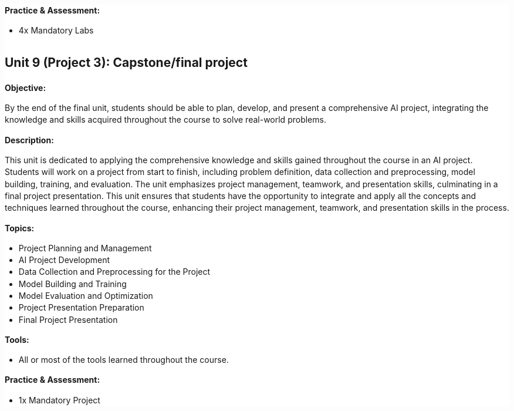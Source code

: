 **Practice & Assessment:**

* 4x Mandatory Labs


## **Unit 9 (Project 3): Capstone/final project**

**Objective:**

By the end of the final unit, students should be able to plan, develop, and present a comprehensive AI project, integrating the knowledge and skills acquired throughout the course to solve real-world problems.

**Description:**

This unit is dedicated to applying the comprehensive knowledge and skills gained throughout the course in an AI project. Students will work on a project from start to finish, including problem definition, data collection and preprocessing, model building, training, and evaluation. The unit emphasizes project management, teamwork, and presentation skills, culminating in a final project presentation. This unit ensures that students have the opportunity to integrate and apply all the concepts and techniques learned throughout the course, enhancing their project management, teamwork, and presentation skills in the process.

**Topics:**

- Project Planning and Management  
- AI Project Development  
- Data Collection and Preprocessing for the Project  
- Model Building and Training  
- Model Evaluation and Optimization  
- Project Presentation Preparation  
- Final Project Presentation

**Tools:**

- All or most of the tools learned throughout the course.

**Practice & Assessment:**

* 1x Mandatory Project

